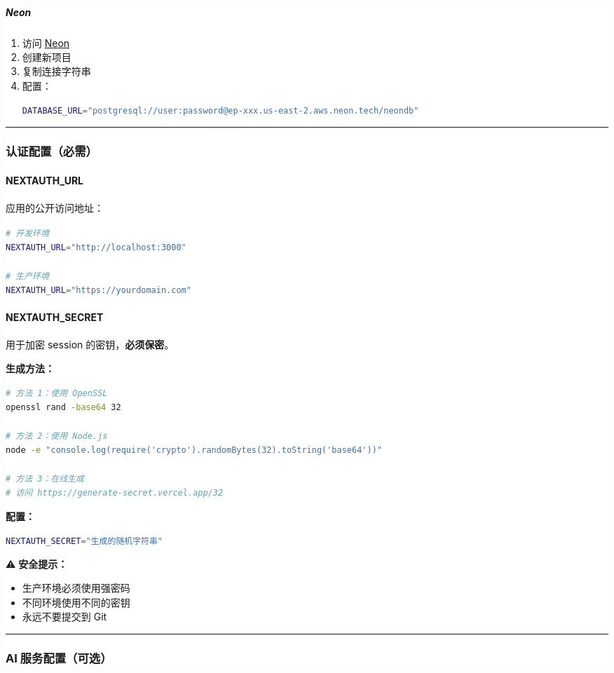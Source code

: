 ##### Neon

1. 访问 [Neon](https://neon.tech/)
2. 创建新项目
3. 复制连接字符串
4. 配置：
   ```bash
   DATABASE_URL="postgresql://user:password@ep-xxx.us-east-2.aws.neon.tech/neondb"
   ```

---

### 认证配置（必需）

#### NEXTAUTH_URL

应用的公开访问地址：

```bash
# 开发环境
NEXTAUTH_URL="http://localhost:3000"

# 生产环境
NEXTAUTH_URL="https://yourdomain.com"
```

#### NEXTAUTH_SECRET

用于加密 session 的密钥，**必须保密**。

**生成方法：**

```bash
# 方法 1：使用 OpenSSL
openssl rand -base64 32

# 方法 2：使用 Node.js
node -e "console.log(require('crypto').randomBytes(32).toString('base64'))"

# 方法 3：在线生成
# 访问 https://generate-secret.vercel.app/32
```

**配置：**

```bash
NEXTAUTH_SECRET="生成的随机字符串"
```

⚠️ **安全提示：**

- 生产环境必须使用强密码
- 不同环境使用不同的密钥
- 永远不要提交到 Git

---

### AI 服务配置（可选）
